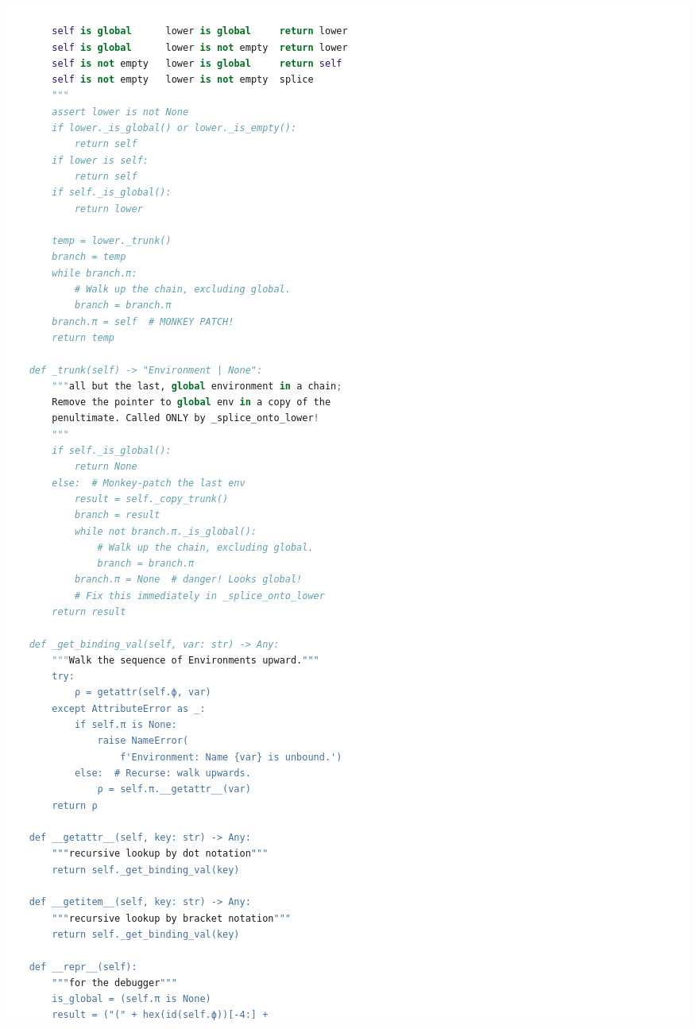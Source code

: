 ```python

        self is global      lower is global     return lower
        self is global      lower is not empty  return lower
        self is not empty   lower is global     return self
        self is not empty   lower is not empty  splice
        """
        assert lower is not None
        if lower._is_global() or lower._is_empty():
            return self
        if lower is self:
            return self
        if self._is_global():
            return lower

        temp = lower._trunk()
        branch = temp
        while branch.π:
            # Walk up the chain, excluding global.
            branch = branch.π
        branch.π = self  # MONKEY PATCH!
        return temp

    def _trunk(self) -> "Environment | None":
        """all but the last, global environment in a chain;
        Remove the pointer to global env in a copy of the
        penultimate. Called ONLY by _splice_onto_lower!
        """
        if self._is_global():
            return None
        else:  # Monkey-patch the last env
            result = self._copy_trunk()
            branch = result
            while not branch.π._is_global():
                # Walk up the chain, excluding global.
                branch = branch.π
            branch.π = None  # danger! Looks global!
            # Fix this immediately in _splice_onto_lower
        return result

    def _get_binding_val(self, var: str) -> Any:
        """Walk the sequence of Environments upward."""
        try:
            ρ = getattr(self.ϕ, var)
        except AttributeError as _:
            if self.π is None:
                raise NameError(
                    f'Environment: Name {var} is unbound.')
            else:  # Recurse: walk upwards.
                ρ = self.π.__getattr__(var)
        return ρ

    def __getattr__(self, key: str) -> Any:
        """recursive lookup by dot notation"""
        return self._get_binding_val(key)

    def __getitem__(self, key: str) -> Any:
        """recursive lookup by bracket notation"""
        return self._get_binding_val(key)

    def __repr__(self):
        """for the debugger"""
        is_global = (self.π is None)
        result = ("(" + hex(id(self.ϕ))[-4:] +
```